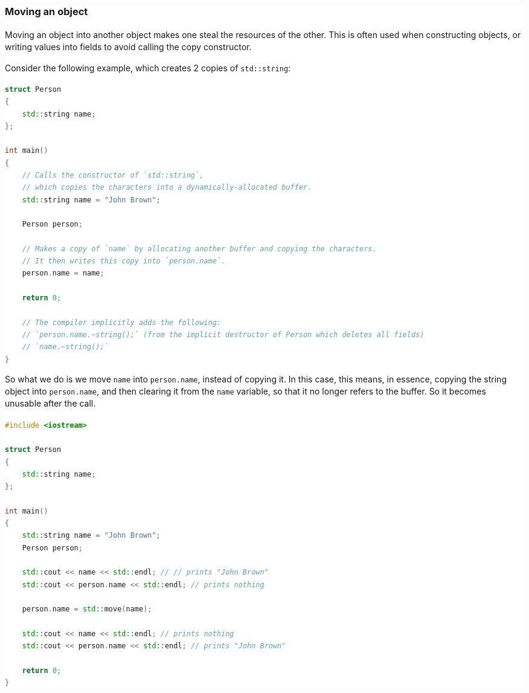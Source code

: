 
### Moving an object

Moving an object into another object makes one steal the resources of the other.
This is often used when constructing objects, 
or writing values into fields to avoid calling the copy constructor.

Consider the following example, which creates 2 copies of `std::string`:

```cpp
struct Person
{
    std::string name;
};

int main()
{
    // Calls the constructor of `std::string`, 
    // which copies the characters into a dynamically-allocated buffer.
    std::string name = "John Brown";

    Person person;

    // Makes a copy of `name` by allocating another buffer and copying the characters.
    // It then writes this copy into `person.name`.
    person.name = name;

    return 0;

    // The compiler implicitly adds the following:
    // `person.name.~string();` (from the implicit destructor of Person which deletes all fields)
    // `name.~string();`
}
```

So what we do is we move `name` into `person.name`, instead of copying it.
In this case, this means, in essence, copying the string object into `person.name`,
and then clearing it from the `name` variable, so that it no longer refers to the buffer.
So it becomes unusable after the call.

```cpp
#include <iostream>

struct Person
{
    std::string name;
};

int main()
{
    std::string name = "John Brown";
    Person person;

    std::cout << name << std::endl; // // prints "John Brown"
    std::cout << person.name << std::endl; // prints nothing

    person.name = std::move(name);

    std::cout << name << std::endl; // prints nothing
    std::cout << person.name << std::endl; // prints "John Brown"

    return 0;
}
```
